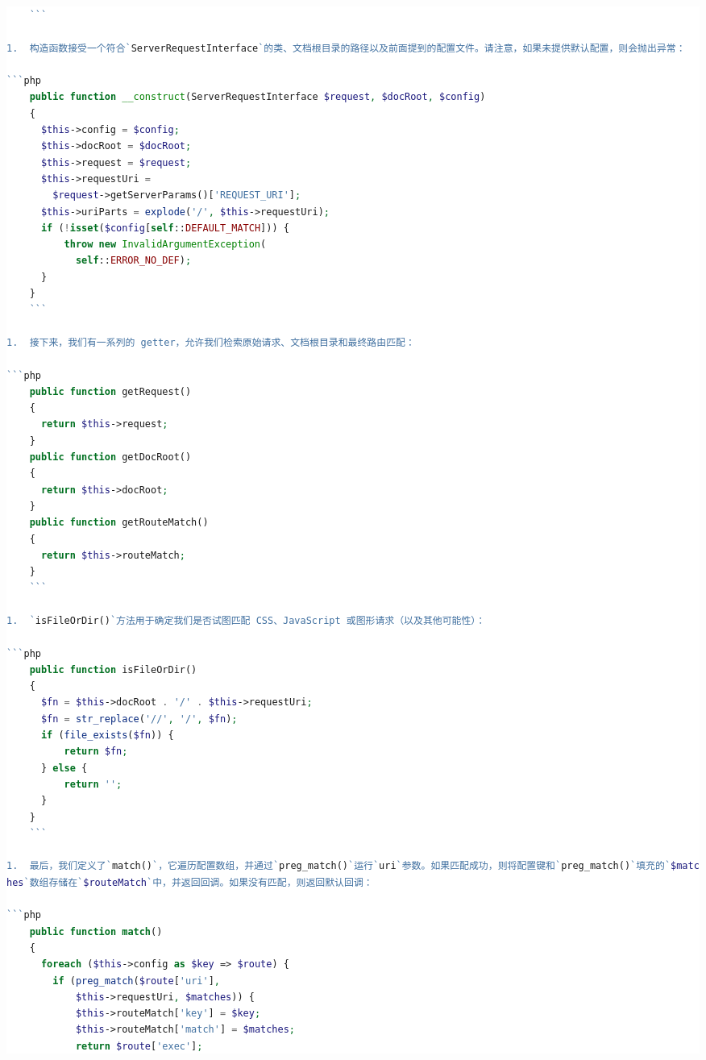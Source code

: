```php
    ```

1.  构造函数接受一个符合`ServerRequestInterface`的类、文档根目录的路径以及前面提到的配置文件。请注意，如果未提供默认配置，则会抛出异常：

```php
    public function __construct(ServerRequestInterface $request, $docRoot, $config)
    {
      $this->config = $config;
      $this->docRoot = $docRoot;
      $this->request = $request;
      $this->requestUri = 
        $request->getServerParams()['REQUEST_URI'];
      $this->uriParts = explode('/', $this->requestUri);
      if (!isset($config[self::DEFAULT_MATCH])) {
          throw new InvalidArgumentException(
            self::ERROR_NO_DEF);
      }
    }
    ```

1.  接下来，我们有一系列的 getter，允许我们检索原始请求、文档根目录和最终路由匹配：

```php
    public function getRequest()
    {
      return $this->request;
    }
    public function getDocRoot()
    {
      return $this->docRoot;
    }
    public function getRouteMatch()
    {
      return $this->routeMatch;
    }
    ```

1.  `isFileOrDir()`方法用于确定我们是否试图匹配 CSS、JavaScript 或图形请求（以及其他可能性）：

```php
    public function isFileOrDir()
    {
      $fn = $this->docRoot . '/' . $this->requestUri;
      $fn = str_replace('//', '/', $fn);
      if (file_exists($fn)) {
          return $fn;
      } else {
          return '';
      }
    }
    ```

1.  最后，我们定义了`match()`，它遍历配置数组，并通过`preg_match()`运行`uri`参数。如果匹配成功，则将配置键和`preg_match()`填充的`$matches`数组存储在`$routeMatch`中，并返回回调。如果没有匹配，则返回默认回调：

```php
    public function match()
    {
      foreach ($this->config as $key => $route) {
        if (preg_match($route['uri'], 
            $this->requestUri, $matches)) {
            $this->routeMatch['key'] = $key;
            $this->routeMatch['match'] = $matches;
            return $route['exec'];
```